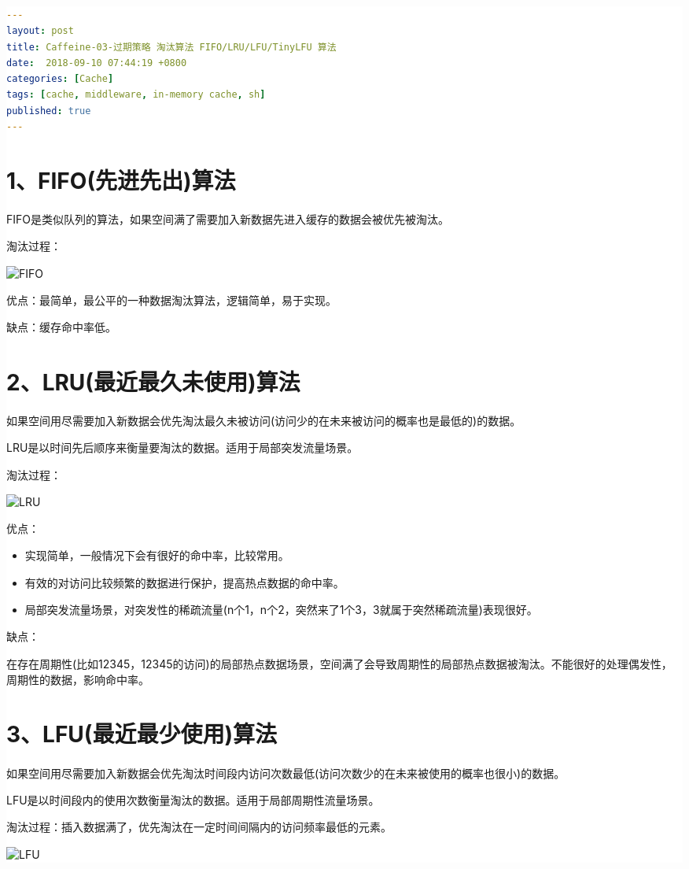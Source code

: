 ```yaml
---
layout: post
title: Caffeine-03-过期策略 淘汰算法 FIFO/LRU/LFU/TinyLFU 算法
date:  2018-09-10 07:44:19 +0800
categories: [Cache]
tags: [cache, middleware, in-memory cache, sh]
published: true
---
```


# 1、FIFO(先进先出)算法

FIFO是类似队列的算法，如果空间满了需要加入新数据先进入缓存的数据会被优先被淘汰。

淘汰过程：

![FIFO](https://img-blog.csdnimg.cn/cb476e232ccf474593baf5a46e3e0d87.png)

优点：最简单，最公平的一种数据淘汰算法，逻辑简单，易于实现。

缺点：缓存命中率低。

# 2、LRU(最近最久未使用)算法

如果空间用尽需要加入新数据会优先淘汰最久未被访问(访问少的在未来被访问的概率也是最低的)的数据。

LRU是以时间先后顺序来衡量要淘汰的数据。适用于局部突发流量场景。

淘汰过程：

![LRU](https://img-blog.csdnimg.cn/8bd81c487f714b33bb8bdbcd9f7062fe.png)

优点：

- 实现简单，一般情况下会有很好的命中率，比较常用。

- 有效的对访问比较频繁的数据进行保护，提高热点数据的命中率。

- 局部突发流量场景，对突发性的稀疏流量(n个1，n个2，突然来了1个3，3就属于突然稀疏流量)表现很好。

缺点： 

在存在周期性(比如12345，12345的访问)的局部热点数据场景，空间满了会导致周期性的局部热点数据被淘汰。不能很好的处理偶发性，周期性的数据，影响命中率。

# 3、LFU(最近最少使用)算法

如果空间用尽需要加入新数据会优先淘汰时间段内访问次数最低(访问次数少的在未来被使用的概率也很小)的数据。

LFU是以时间段内的使用次数衡量淘汰的数据。适用于局部周期性流量场景。

淘汰过程：插入数据满了，优先淘汰在一定时间间隔内的访问频率最低的元素。

![LFU](https://img-blog.csdnimg.cn/aa6162baaf37495783b5bde806d96a8b.png)
